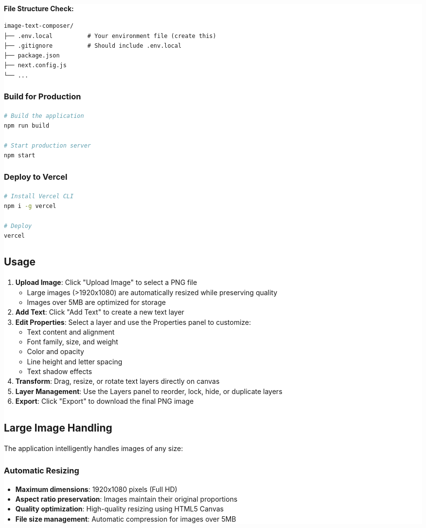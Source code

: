 **File Structure Check:**
```
image-text-composer/
├── .env.local          # Your environment file (create this)
├── .gitignore          # Should include .env.local
├── package.json
├── next.config.js
└── ...
```


### Build for Production
```bash
# Build the application
npm run build

# Start production server
npm start
```

### Deploy to Vercel
```bash
# Install Vercel CLI
npm i -g vercel

# Deploy
vercel
```

## Usage

1. **Upload Image**: Click "Upload Image" to select a PNG file
   - Large images (>1920x1080) are automatically resized while preserving quality
   - Images over 5MB are optimized for storage
2. **Add Text**: Click "Add Text" to create a new text layer
3. **Edit Properties**: Select a layer and use the Properties panel to customize:
   - Text content and alignment
   - Font family, size, and weight
   - Color and opacity
   - Line height and letter spacing
   - Text shadow effects
4. **Transform**: Drag, resize, or rotate text layers directly on canvas
5. **Layer Management**: Use the Layers panel to reorder, lock, hide, or duplicate layers
6. **Export**: Click "Export" to download the final PNG image

## Large Image Handling

The application intelligently handles images of any size:

### Automatic Resizing
- **Maximum dimensions**: 1920x1080 pixels (Full HD)
- **Aspect ratio preservation**: Images maintain their original proportions
- **Quality optimization**: High-quality resizing using HTML5 Canvas
- **File size management**: Automatic compression for images over 5MB
